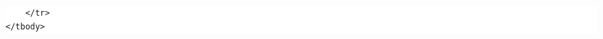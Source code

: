         </tr>
    </tbody>
</table>



















[alertnow_default_1]: ./resource/bnr_integration_default_1_en@2x.png
[alertnow_default_2]: ./resource/bnr_integration_default_2_en@2x.png


[summary_1]: ./resource/bnr_alertnow_summary_01_en@2x.png


[incident_flow]: ./resource/bnr_map_alert_en@2x.png
[incident_1]:  ./resource/bnr_incident_01_en.png
[incident_2]:  ./resource/bnr_incident_02_en.png
[incident_3]:  ./resource/bnr_incident_03_en@2x.png

[incident_status_01]: ./resource/bnr_incident_status_01_en@2x.png
[incident_status_02]: ./resource/bnr_incident_status_02_en@2x.png  
[incident_status_03]: ./resource/bnr_incident_status_03_en@2x.png

[incident_search_01]: ./resource/bnr_incident_search_01_en@2x.png
[incident_search_02]: ./resource/bnr_incident_search_02_en@2x.png 

[incident_handling_01]:   ./resource/bnr_incident_handing_01_en@2x.png
[incident_handling_02]:   ./resource/bnr_incident_handing_02_en@2x.png
[incident_handling_03]:   ./resource/bnr_incident_handing_03_en@2x.png
[incident_handling_04]:   ./resource/bnr_incident_handing_04_en@2x.png
[incident_handling_05]:   ./resource/bnr_incident_handing_05_en@2x.png
[incident_handling_05_01]:./resource/bnr_incident_handing_05_01_en@2x.png
[incident_handling_06]:   ./resource/bnr_incident_handing_06_en@2x.png
[incident_handling_07]:   ./resource/bnr_incident_handing_07_en@2x.png
[incident_handling_08]:   ./resource/bnr_incident_handing_08_en@2x.png
[incident_handling_09]:   ./resource/bnr_incident_handing_09_en@2x.png
[incident_handling_10]:   ./resource/bnr_incident_handing_10_en@2x.png
[incident_handling_11]:   ./resource/bnr_incident_handing_11_en@2x.png



[alert_01]:  ./resource/bnr_alert_01_en@2x.png
[alert_search_01]: ./resource/bnr_incident_search_01_en@2x.png
[alert_search_02]: ./resource/bnr_alert_search_02_en@2x.png
[alert_search_03]: ./resource/bnr_alert_search_03_en@2x.png
[alert_search_04]: ./resource/bnr_alert_search_04_en@2x.png
[alert_search_05]: ./resource/bnr_alert_search_05_en@2x.png
[alert_search_06]: ./resource/bnr_alert_search_06_en@2x.png
[alert_search_07]: ./resource/bnr_alert_search_07_en@2x.png
[alert_search_08]: ./resource/bnr_alert_search_08_en@2x.png



[service_case1_01]: ./resource/bnr_service_case1_01_en@2x.png
[service_case1_02]: ./resource/bnr_service_case1_02_en@2x.png
[service_case1_03]: ./resource/bnr_service_case1_03_en@2x.png
[service_case1_05]: ./resource/bnr_service_case1_05_en@2x.png

[service_case2_01]: ./resource/bnr_service_case2_01_en@2x.png
[1.1_step3]: ./resource/1.1_step3.png
[service_case2_03]: ./resource/bnr_service_case2_03_en.png
[service_case2_04]: ./resource/bnr_service_case2_04_en@2x.png
[service_case2_05]: ./resource/bnr_service_case2_05_en@2x.png
[service_case2_04_AWS]: ./resource/bnr_service_case2_aws_demo_en@2x.png




[escalation_case1_01]: ./resource/bnr_escalation_case1_01_en@2x.png
[escalation_case1_02]: ./resource/bnr_escalation_case1_02_en@2x.png
[escalation_case1_03]: ./resource/bnr_escalation_case1_03_en@2x.png
[escalation_case1_03_1]: ./resource/bnr_escalation_case1_03_1_en.png
[escalation_case1_04]: ./resource/bnr_escalation_case1_04_en@2x.png

[escalation_case2_01]: ./resource/bnr_service_case1_01_en@2x.png
[escalation_case2_02]: ./resource/bnr_service_case1_02_en@2x.png
[escalation_case2_03]: ./resource/bnr_service_case1_03_en@2x.png

[escalation_case3_01]: ./resource/bnr_service_case2_01_en@2x.png
[escalation_case3_02]: ./resource/bnr_service_case2_02_en@2x.png
[escalation_case3_03]: ./resource/bnr_service_case2_03_en.png
[escalation_case3_04]: ./resource/bnr_escalation_case3_04_en@2x.png




[integration_01]: ./resource/bnr_service_case2_01_en@2x.png
[integration_02]: ./resource/bnr_service_case2_02_en@2x.png
[integration_03]: ./resource/bnr_service_case2_03_en.png
[integration_04]: ./resource/bnr_service_case2_04_en@2x.png
[integration_04_AWS]: ./resource/bnr_service_case2_aws_demo_en@2x.png
[integration_05]: ./resource/bnr_service_case2_05_en@2x.png
[integration_06]: ./resource/bnr_integration_06_en@2x.png
[integration_07]: ./resource/bnr_integration_07_en@2x.png

[integration_aws_01]: ./resource/bnr_integration_aws_01@2x.jpg
[integration_aws_02]: ./resource/bnr_integration_aws_02@2x.jpg
[integration_aws_03]: ./resource/bnr_integration_aws_03.png
[integration_aws_04]: ./resource/bnr_integration_aws_04_en.png
[integration_aws_05]: ./resource/bnr_integration_aws_05@2x.png
[integration_aws_06]: ./resource/bnr_integration_aws_06@2x.png

[integration_ec2_01]: ./resource/bnr_integration_ec2_01@2x.jpg
[integration_ec2_02]: ./resource/bnr_integration_ec2_02@2x.jpg
[integration_ec2_03]: ./resource/bnr_integration_ec2_03@2x.jpg
[integration_ec2_04]: ./resource/bnr_integration_ec2_04@2x.jpg

[integration_autoclosing_01]: ./resource/bnr_incident_01_en.png
[integration_autoclosing_02]: ./resource/bnr_integration_autoclosing_02_en.png
[integration_autoclosing_03]: ./resource/bnr_integration_autoclosing_03_en.png
[integration_autoclosing_04]: ./resource/bnr_integration_autoclosing_04_en.png
[integration_autoclosing_05]: ./resource/bnr_integration_autoclosing_05_en.png
[integration_autoclosing_06]: ./resource/bnr_integration_autoclosing_06_en.png
[integration_autoclosing_07]: ./resource/bnr_integration_autoclosing_07_en.png





[extension_slack_01]: ./resource/bnr_extension_01_en@2x.png
[extension_slack_02]: ./resource/bnr_extension_02_en@2x.png
[extension_slack_03]: ./resource/bnr_extension_03_en@2x.png
[extension_slack_04]: ./resource/bnr_extension_04_en@2x.png
[extension_slack_05]: ./resource/bnr_extension_05_en.png
[extension_slack_06]: ./resource/bnr_extension_06_en.png
[extension_slack_07]: ./resource/bnr_extension_07_en@2x.png 
[extension_slack_08]: ./resource/bnr_extension_08_en@2x.png



[personal_setting_01]: ./resource/bnr_personal_setting_01_en@2x.png
[personal_setting_02]: ./resource/bnr_personal_setting_02_en@2x.png
[personal_setting_03]: ./resource/bnr_personal_setting_03_en@2x.png






[alertnow_summary_image]: ./resource/alertnow_summary_image_en@2x.png
[create_integration]: ./resource/create_integration_en.png
[aws_dashboard]: ./resource/aws_dashboard_en.png
[aws_make_topic]: ./resource/aws_make_topic_en.png
[aws_create_topic]: ./resource/aws_create_topic_en.png
[aws_new_subscribe]: ./resource/aws_new_subscribe_en.png
[aws_subscribe_confirm_before]: ./resource/aws_subscribe_confirm_before_en.png
[aws_subscribe_confirm_after]: ./resource/aws_subscribe_confirm_after_en.png
[aws_make_subscribe]: ./resource/aws_create_subscription_en.png
[aws_select_ec2_service]: ./resource/aws_select_ec2_service_en.png
[aws_instance_list]: ./resource/aws_instance_list_en@2x.png
[aws_select_instance]: ./resource/aws_select_instance_en.png
[aws_make_alert_click]: ./resource/aws_make_alert_click_en.png
[aws_alert_make_screen]: ./resource/aws_alert_make_screen_en.png
[alertnow_incident_screen]: ./resource/alertnow_incident_screen_en@2x.png
[alertnow_alert_screen]: ./resource/alertnow_alert_screen_en@2x.png
[service_rule_make]: ./resource/service_rule_make_en@2x.png
[service_incident_publish_rule]: ./resource/service_incident_publish_rule_en@2x.png
[service_incident_publish_rule_make]: ./resource/service_incident_publish_rule_make_en@2x.png
[service_incident_rule_make_list]: ./resource/service_incident_rule_make_list_en@2x.png
[service_incident_tab_click]: ./resource/service_rule_make_en@2x.png
[service_urgency]: ./resource/service_urgency_en@2x.png
[service_user_condifion_add]: ./resource/service_user_condition_add_en@2x.png
[service_screen]: ./resource/service_screen_en.png
[service_screen_normal]: ./resource/service_screen_normal_en.png
[service_create_screen]: ./resource/service_create_screen_en@2x.png
[service_screen_under_tab]: ./resource/service_screen_under_tab_en@2x.png
[integration_make]: ./resource/integration_make_en.png
[integration_make_select_service]: ./resource/integration_make_select_service_en.png
[integration_make_done]: ./resource/integration_make_done_en.png
[service_tab_created_escalation]: ./resource/service_tab_created_escalation_en.png
[escalation_rule_setted_local]: ./resource/escalation_rule_setted_local_en.png
[escalation_rule_setted]: ./resource/escalation_rule_setted_en.png
[escalation_rule_setted_metric]: ./resource/escalation_rule_setted_metric_en.png
[diagram_service_admin]:     ./resource/diagram_service_admin_en@2x.png
[diagram_service_manager]:   ./resource/diagram_service_manager_en@2x.png
[diagram_service_responder]: ./resource/diagram_service_responder_en@2x.png
[diagram_service_reference]: ./resource/diagram_service_reference_en@2x.png
[permission_gram]: ./resource/permission_gram_en@2x.png
[btn_edit]: ./resource/btn_edit@2x.png
[escalation_responder]: ./resource/escalation_responder_en.png
[escalation_set_policy]: ./resource/escalation_set_policy_en@2x.png
[escalation_set_repeat]: ./resource/escalation_set_repeat_en@2x.png
[escalation_set_previous_responder]: ./resource/escalation_set_previous_responder_en.png
[escalation_set_final_notice]: ./resource/escalation_set_final_notice_en@2x.png
[escalation_screen]: ./resource/escalation_screen@2x.png
[escalation_repeat_times]: ./resource/escalation_repeat_times@2x.png
[personal_setting_screen]: ./resource/personal_setting_screen_en@2x.png
[personal_setting_edit_timezone]: ./resource/personal_setting_edit_timezone_en@2x.png
[personal_setting_select_timezone]: ./resource/personal_setting_select_timezone_en@2x.png
[personal_setting_max_contact]: ./resource/personal_setting_max_contact_en@2x.png
[metric_json]: ./resource/metric_json.png
[incident_manual]: ./resource/incident_manual_en.png
[incident_manual_screen]: ./resource/incident_manual_screen_en.png
[incident_manual_alert]: ./resource/incident_manual_alert_en.png
[incident_manual_popup]: ./resource/incident_manual_popup_en.png
[1.3.1_step2_alert_classic_screen]: ./resource/1.3.1_step2_alert_classic_screen.png
[1.3.1_step3]: ./resource/1.3.1_step3.png
[1.3.1_step4_add_rule]: ./resource/1.3.1_step4_add_rule.png
[1.3.1_step4_add_rule_2]: ./resource/1.3.1_step4_add_rule_2.png
[1.4.1_step2_alert_screen]: ./resource/1.4.1_step2_alert_screen.png
[1.4.1_step3]: ./resource/1.4.1_step3.png
[1.4.1_step4]: ./resource/1.4.1_step4.png
[1.4.1_step5_webhook]: ./resource/1.4.1_step5_webhook.png